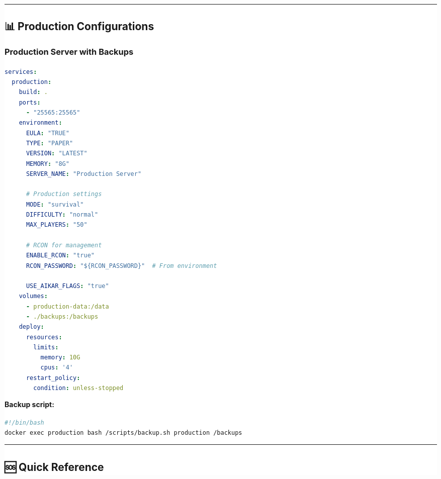 
---

## 📊 Production Configurations

### Production Server with Backups

```yaml
services:
  production:
    build: .
    ports:
      - "25565:25565"
    environment:
      EULA: "TRUE"
      TYPE: "PAPER"
      VERSION: "LATEST"
      MEMORY: "8G"
      SERVER_NAME: "Production Server"
      
      # Production settings
      MODE: "survival"
      DIFFICULTY: "normal"
      MAX_PLAYERS: "50"
      
      # RCON for management
      ENABLE_RCON: "true"
      RCON_PASSWORD: "${RCON_PASSWORD}"  # From environment
      
      USE_AIKAR_FLAGS: "true"
    volumes:
      - production-data:/data
      - ./backups:/backups
    deploy:
      resources:
        limits:
          memory: 10G
          cpus: '4'
      restart_policy:
        condition: unless-stopped
```

**Backup script:**
```bash
#!/bin/bash
docker exec production bash /scripts/backup.sh production /backups
```

---

## 🆘 Quick Reference
